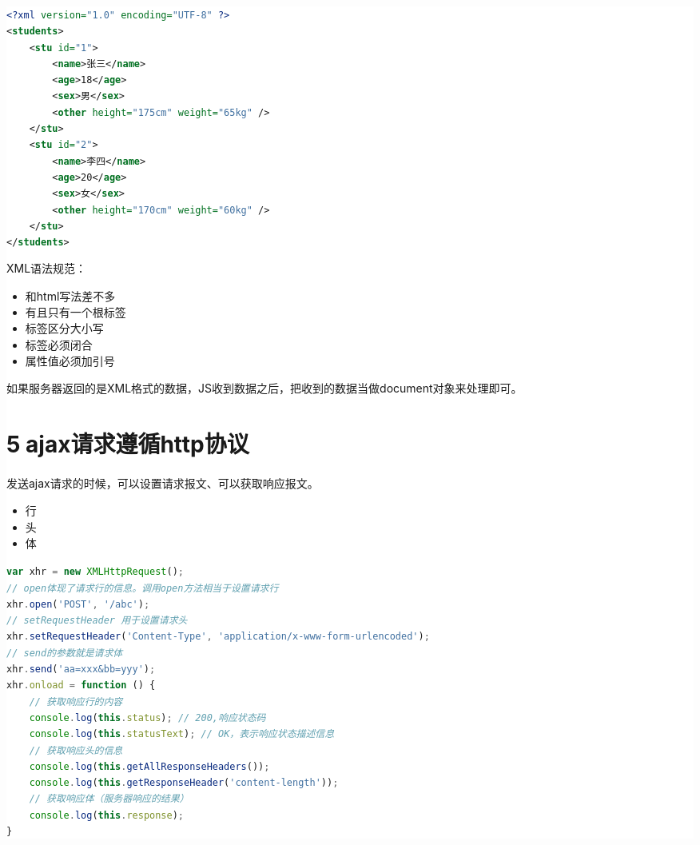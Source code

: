 ```xml
<?xml version="1.0" encoding="UTF-8" ?>
<students>
	<stu id="1">
    	<name>张三</name>
        <age>18</age>
        <sex>男</sex>
        <other height="175cm" weight="65kg" />
    </stu>
    <stu id="2">
    	<name>李四</name>
        <age>20</age>
        <sex>女</sex>
        <other height="170cm" weight="60kg" />
    </stu>
</students>
```

XML语法规范：

- 和html写法差不多
- 有且只有一个根标签
- 标签区分大小写
- 标签必须闭合
- 属性值必须加引号

如果服务器返回的是XML格式的数据，JS收到数据之后，把收到的数据当做document对象来处理即可。

# 5 ajax请求遵循http协议

发送ajax请求的时候，可以设置请求报文、可以获取响应报文。

- 行
- 头
- 体

```js
var xhr = new XMLHttpRequest();
// open体现了请求行的信息。调用open方法相当于设置请求行
xhr.open('POST', '/abc');
// setRequestHeader 用于设置请求头
xhr.setRequestHeader('Content-Type', 'application/x-www-form-urlencoded');
// send的参数就是请求体
xhr.send('aa=xxx&bb=yyy');
xhr.onload = function () {
    // 获取响应行的内容
    console.log(this.status); // 200,响应状态码
    console.log(this.statusText); // OK，表示响应状态描述信息
    // 获取响应头的信息
    console.log(this.getAllResponseHeaders());
    console.log(this.getResponseHeader('content-length'));
    // 获取响应体（服务器响应的结果）
    console.log(this.response);
}
```

